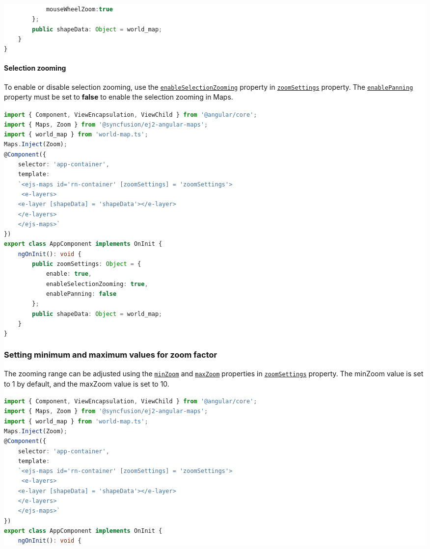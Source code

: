 ``` typescript
            mouseWheelZoom:true
        };
        public shapeData: Object = world_map;
    }
}

```

#### Selection zooming

To enable or disable selection zooming, use the [`enableSelectionZooming`](../api/maps/zoomSettingsModel/#enableselectionzooming) property in [`zoomSettings`](../api/maps/zoomSettingsModel/) property. The [`enablePanning`](../api/maps/zoomSettingsModel/#enablepanning) property must be set to **false** to enable the selection zooming in Maps.

``` typescript
import { Component, ViewEncapsulation, ViewChild } from '@angular/core';
import { Maps, Zoom } from '@syncfusion/ej2-angular-maps';
import { world_map } from 'world-map.ts';
Maps.Inject(Zoom);
@Component({
    selector: 'app-container',
    template:
    `<ejs-maps id='rn-container' [zoomSettings] = 'zoomSettings'>
     <e-layers>
    <e-layer [shapeData] = 'shapeData'></e-layer>
    </e-layers>
    </ejs-maps>`
})
export class AppComponent implements OnInit {
    ngOnInit(): void {
        public zoomSettings: Object = {
            enable: true,
            enableSelectionZooming: true,
            enablePanning: false
        };
        public shapeData: Object = world_map;
    }
}

```

### Setting minimum and maximum values for zoom factor

The zooming range can be adjusted using the [`minZoom`](../api/maps/zoomSettingsModel/#minzoom) and [`maxZoom`](../api/maps/zoomSettingsModel/#maxzoom) properties in [`zoomSettings`](../api/maps/zoomSettingsModel/) property. The minZoom value is set to 1 by default, and the maxZoom value is set to 10.

``` typescript
import { Component, ViewEncapsulation, ViewChild } from '@angular/core';
import { Maps, Zoom } from '@syncfusion/ej2-angular-maps';
import { world_map } from 'world-map.ts';
Maps.Inject(Zoom);
@Component({
    selector: 'app-container',
    template:
    `<ejs-maps id='rn-container' [zoomSettings] = 'zoomSettings'>
     <e-layers>
    <e-layer [shapeData] = 'shapeData'></e-layer>
    </e-layers>
    </ejs-maps>`
})
export class AppComponent implements OnInit {
    ngOnInit(): void {
```